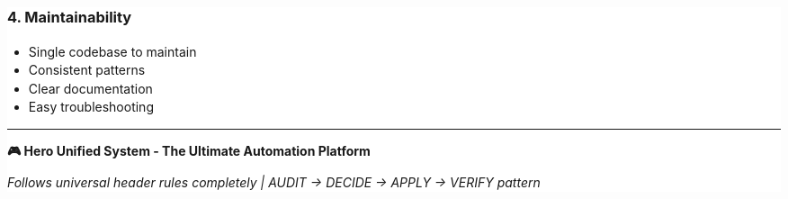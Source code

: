 ### 4. **Maintainability**
- Single codebase to maintain
- Consistent patterns
- Clear documentation
- Easy troubleshooting

---

**🎮 Hero Unified System - The Ultimate Automation Platform**

*Follows universal header rules completely | AUDIT → DECIDE → APPLY → VERIFY pattern*
